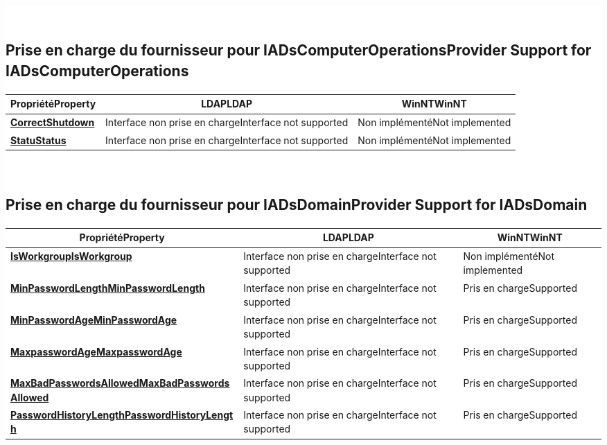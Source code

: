 


 

## <a name="provider-support-for-iadscomputeroperations"></a><span data-ttu-id="c260d-503">Prise en charge du fournisseur pour IADsComputerOperations</span><span class="sxs-lookup"><span data-stu-id="c260d-503">Provider Support for IADsComputerOperations</span></span>



| <span data-ttu-id="c260d-504">Propriété</span><span class="sxs-lookup"><span data-stu-id="c260d-504">Property</span></span>                                   | <span data-ttu-id="c260d-505">LDAP</span><span class="sxs-lookup"><span data-stu-id="c260d-505">LDAP</span></span>                    | <span data-ttu-id="c260d-506">WinNT</span><span class="sxs-lookup"><span data-stu-id="c260d-506">WinNT</span></span>           |
|--------------------------------------------|-------------------------|-----------------|
| [<span data-ttu-id="c260d-507">**Correct**</span><span class="sxs-lookup"><span data-stu-id="c260d-507">**Shutdown**</span></span>](/windows/desktop/api/Iads/nn-iads-iadscomputeroperations) | <span data-ttu-id="c260d-508">Interface non prise en charge</span><span class="sxs-lookup"><span data-stu-id="c260d-508">Interface not supported</span></span> | <span data-ttu-id="c260d-509">Non implémenté</span><span class="sxs-lookup"><span data-stu-id="c260d-509">Not implemented</span></span> |
| [<span data-ttu-id="c260d-510">**Statu**</span><span class="sxs-lookup"><span data-stu-id="c260d-510">**Status**</span></span>](/windows/desktop/api/Iads/nn-iads-iadscomputeroperations)   | <span data-ttu-id="c260d-511">Interface non prise en charge</span><span class="sxs-lookup"><span data-stu-id="c260d-511">Interface not supported</span></span> | <span data-ttu-id="c260d-512">Non implémenté</span><span class="sxs-lookup"><span data-stu-id="c260d-512">Not implemented</span></span> |



 

## <a name="provider-support-for-iadsdomain"></a><span data-ttu-id="c260d-513">Prise en charge du fournisseur pour IADsDomain</span><span class="sxs-lookup"><span data-stu-id="c260d-513">Provider Support for IADsDomain</span></span>



| <span data-ttu-id="c260d-514">Propriété</span><span class="sxs-lookup"><span data-stu-id="c260d-514">Property</span></span>                                         | <span data-ttu-id="c260d-515">LDAP</span><span class="sxs-lookup"><span data-stu-id="c260d-515">LDAP</span></span>                    | <span data-ttu-id="c260d-516">WinNT</span><span class="sxs-lookup"><span data-stu-id="c260d-516">WinNT</span></span>           |
|--------------------------------------------------|-------------------------|-----------------|
| [<span data-ttu-id="c260d-517">**IsWorkgroup**</span><span class="sxs-lookup"><span data-stu-id="c260d-517">**IsWorkgroup**</span></span>](/windows/desktop/api/Iads/nn-iads-iadsdomain)                | <span data-ttu-id="c260d-518">Interface non prise en charge</span><span class="sxs-lookup"><span data-stu-id="c260d-518">Interface not supported</span></span> | <span data-ttu-id="c260d-519">Non implémenté</span><span class="sxs-lookup"><span data-stu-id="c260d-519">Not implemented</span></span> |
| [<span data-ttu-id="c260d-520">**MinPasswordLength**</span><span class="sxs-lookup"><span data-stu-id="c260d-520">**MinPasswordLength**</span></span>](/windows/desktop/api/Iads/nn-iads-iadsdomain)          | <span data-ttu-id="c260d-521">Interface non prise en charge</span><span class="sxs-lookup"><span data-stu-id="c260d-521">Interface not supported</span></span> | <span data-ttu-id="c260d-522">Pris en charge</span><span class="sxs-lookup"><span data-stu-id="c260d-522">Supported</span></span>       |
| [<span data-ttu-id="c260d-523">**MinPasswordAge**</span><span class="sxs-lookup"><span data-stu-id="c260d-523">**MinPasswordAge**</span></span>](/windows/desktop/api/Iads/nn-iads-iadsdomain)             | <span data-ttu-id="c260d-524">Interface non prise en charge</span><span class="sxs-lookup"><span data-stu-id="c260d-524">Interface not supported</span></span> | <span data-ttu-id="c260d-525">Pris en charge</span><span class="sxs-lookup"><span data-stu-id="c260d-525">Supported</span></span>       |
| [<span data-ttu-id="c260d-526">**MaxpasswordAge**</span><span class="sxs-lookup"><span data-stu-id="c260d-526">**MaxpasswordAge**</span></span>](/windows/desktop/api/Iads/nn-iads-iadsdomain)             | <span data-ttu-id="c260d-527">Interface non prise en charge</span><span class="sxs-lookup"><span data-stu-id="c260d-527">Interface not supported</span></span> | <span data-ttu-id="c260d-528">Pris en charge</span><span class="sxs-lookup"><span data-stu-id="c260d-528">Supported</span></span>       |
| [<span data-ttu-id="c260d-529">**MaxBadPasswordsAllowed**</span><span class="sxs-lookup"><span data-stu-id="c260d-529">**MaxBadPasswordsAllowed**</span></span>](/windows/desktop/api/Iads/nn-iads-iadsdomain)     | <span data-ttu-id="c260d-530">Interface non prise en charge</span><span class="sxs-lookup"><span data-stu-id="c260d-530">Interface not supported</span></span> | <span data-ttu-id="c260d-531">Pris en charge</span><span class="sxs-lookup"><span data-stu-id="c260d-531">Supported</span></span>       |
| [<span data-ttu-id="c260d-532">**PasswordHistoryLength**</span><span class="sxs-lookup"><span data-stu-id="c260d-532">**PasswordHistoryLength**</span></span>](/windows/desktop/api/Iads/nn-iads-iadsdomain)      | <span data-ttu-id="c260d-533">Interface non prise en charge</span><span class="sxs-lookup"><span data-stu-id="c260d-533">Interface not supported</span></span> | <span data-ttu-id="c260d-534">Pris en charge</span><span class="sxs-lookup"><span data-stu-id="c260d-534">Supported</span></span>       |